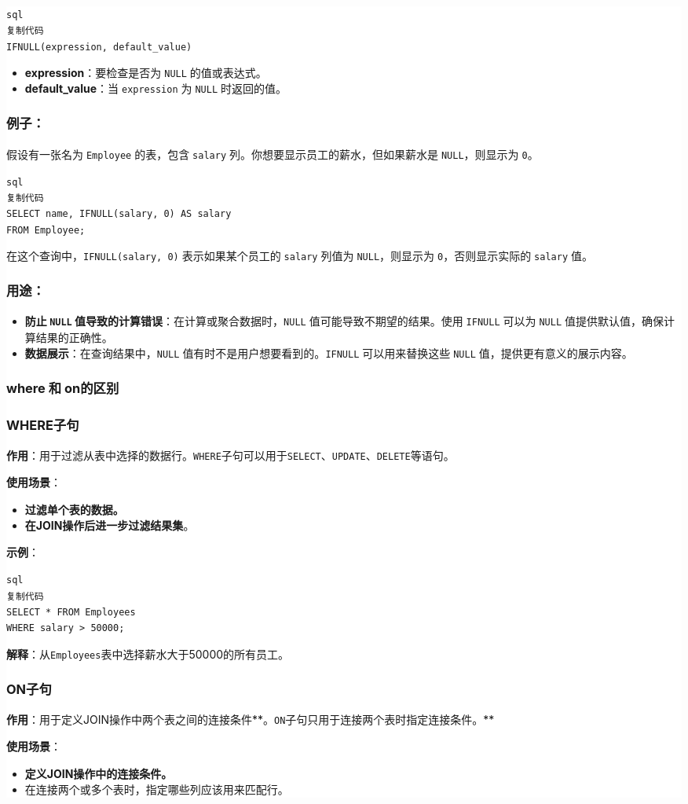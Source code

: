 ```
sql
复制代码
IFNULL(expression, default_value)
```

- **expression**：要检查是否为 `NULL` 的值或表达式。
- **default_value**：当 `expression` 为 `NULL` 时返回的值。

### 例子：

假设有一张名为 `Employee` 的表，包含 `salary` 列。你想要显示员工的薪水，但如果薪水是 `NULL`，则显示为 `0`。

```
sql
复制代码
SELECT name, IFNULL(salary, 0) AS salary
FROM Employee;
```

在这个查询中，`IFNULL(salary, 0)` 表示如果某个员工的 `salary` 列值为 `NULL`，则显示为 `0`，否则显示实际的 `salary` 值。

### 用途：

- **防止 `NULL` 值导致的计算错误**：在计算或聚合数据时，`NULL` 值可能导致不期望的结果。使用 `IFNULL` 可以为 `NULL` 值提供默认值，确保计算结果的正确性。
- **数据展示**：在查询结果中，`NULL` 值有时不是用户想要看到的。`IFNULL` 可以用来替换这些 `NULL` 值，提供更有意义的展示内容。

### where 和 on的区别



### WHERE子句

**作用**：用于过滤从表中选择的数据行。`WHERE`子句可以用于`SELECT`、`UPDATE`、`DELETE`等语句。

**使用场景**：

- **过滤单个表的数据。**
- **在JOIN操作后进一步过滤结果集**。

**示例**：

```
sql
复制代码
SELECT * FROM Employees
WHERE salary > 50000;
```

**解释**：从`Employees`表中选择薪水大于50000的所有员工。

### ON子句

**作用**：用于定义JOIN操作中两个表之间的连接条件**。`ON`子句只用于连接两个表时指定连接条件。**

**使用场景**：

- **定义JOIN操作中的连接条件。**
- 在连接两个或多个表时，指定哪些列应该用来匹配行。
